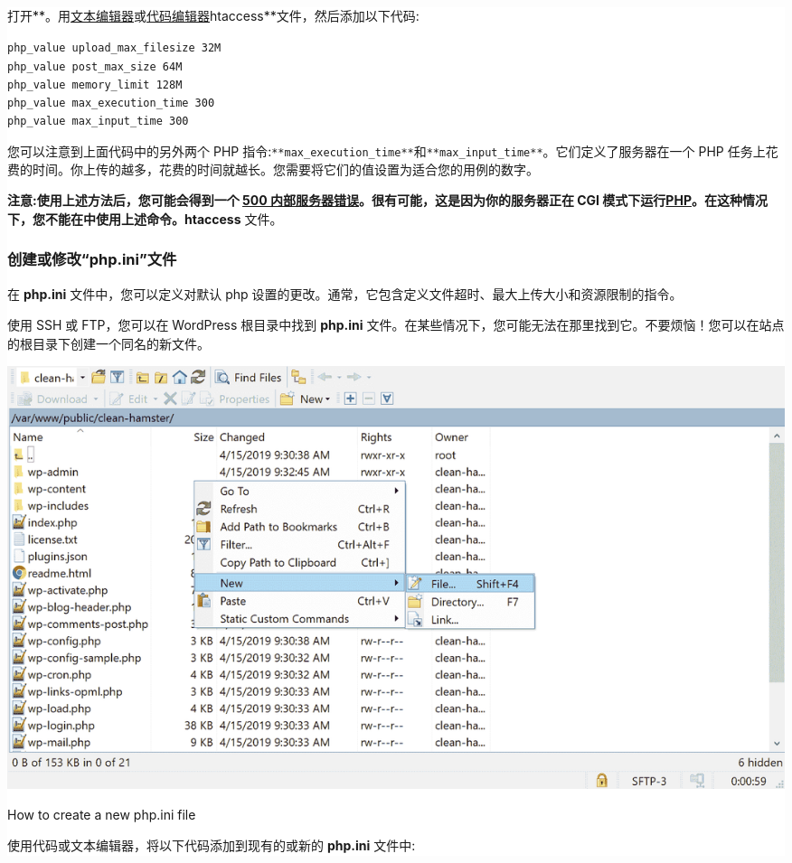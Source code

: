 

打开**。用[文本编辑器](https://kinsta.com/blog/best-text-editors/)或[代码编辑器](https://kinsta.com/blog/free-html-editor/)htaccess**文件，然后添加以下代码:

```
php_value upload_max_filesize 32M
php_value post_max_size 64M
php_value memory_limit 128M
php_value max_execution_time 300
php_value max_input_time 300
```

您可以注意到上面代码中的另外两个 PHP 指令:`**max_execution_time**`和`**max_input_time**`。它们定义了服务器在一个 PHP 任务上花费的时间。你上传的越多，花费的时间就越长。您需要将它们的值设置为适合您的用例的数字。

**注意:**使用上述方法后，您可能会得到一个 [500 内部服务器错误](https://kinsta.com/blog/500-internal-server-error/)。很有可能，这是因为你的服务器正在 CGI 模式下运行[PHP](https://www.php.net/manual/en/install.unix.commandline.php)。在这种情况下，您不能在**中使用上述命令。htaccess** 文件。

### 创建或修改“php.ini”文件

在 **php.ini** 文件中，您可以定义对默认 php 设置的更改。通常，它包含定义文件超时、最大上传大小和资源限制的指令。

使用 SSH 或 FTP，您可以在 WordPress 根目录中找到 **php.ini** 文件。在某些情况下，您可能无法在那里找到它。不要烦恼！您可以在站点的根目录下创建一个同名的新文件。

![How to create a new php.ini file](img/826b1e14f9b8dd6846a591a61f8e25b8.png)

How to create a new php.ini file



使用代码或文本编辑器，将以下代码添加到现有的或新的 **php.ini** 文件中:
